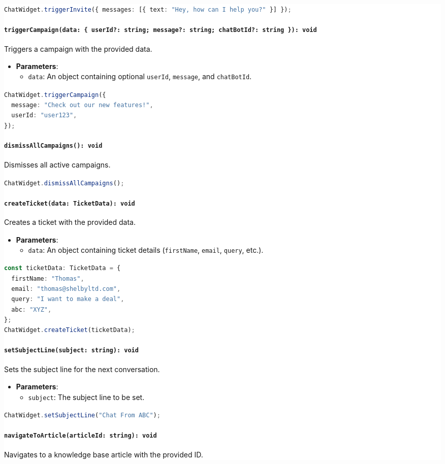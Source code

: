 ```typescript
ChatWidget.triggerInvite({ messages: [{ text: "Hey, how can I help you?" }] });
```

#### `triggerCampaign(data: { userId?: string; message?: string; chatBotId?: string }): void`

Triggers a campaign with the provided data.

- **Parameters**:
  - `data`: An object containing optional `userId`, `message`, and `chatBotId`.

```typescript
ChatWidget.triggerCampaign({
  message: "Check out our new features!",
  userId: "user123",
});
```

#### `dismissAllCampaigns(): void`

Dismisses all active campaigns.

```typescript
ChatWidget.dismissAllCampaigns();
```

#### `createTicket(data: TicketData): void`

Creates a ticket with the provided data.

- **Parameters**:
  - `data`: An object containing ticket details (`firstName`, `email`, `query`, etc.).

```typescript
const ticketData: TicketData = {
  firstName: "Thomas",
  email: "thomas@shelbyltd.com",
  query: "I want to make a deal",
  abc: "XYZ",
};
ChatWidget.createTicket(ticketData);
```

#### `setSubjectLine(subject: string): void`

Sets the subject line for the next conversation.

- **Parameters**:
  - `subject`: The subject line to be set.

```typescript
ChatWidget.setSubjectLine("Chat From ABC");
```

#### `navigateToArticle(articleId: string): void`

Navigates to a knowledge base article with the provided ID.
